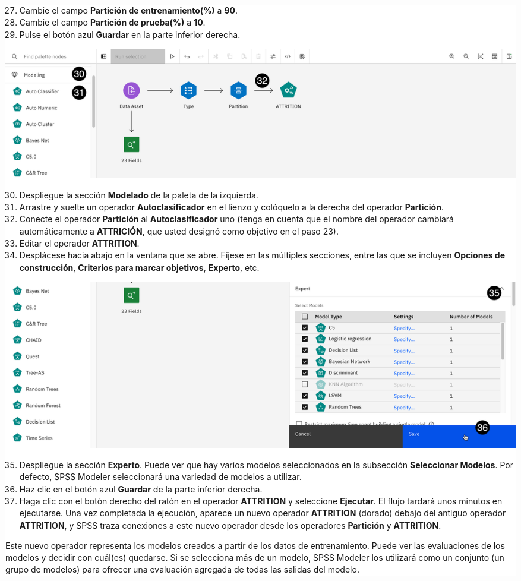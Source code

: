 27. Cambie el campo **Partición de entrenamiento(%)** a **90**.
28. Cambie el campo **Partición de prueba(%)** a **10**.
29. Pulse el botón azul **Guardar** en la parte inferior derecha.

![attrition\_node](./images/72.png)

30. Despliegue la sección **Modelado** de la paleta de la izquierda.
31. Arrastre y suelte un operador **Autoclasificador** en el lienzo y colóquelo a la derecha del operador **Partición**.
32. Conecte el operador **Partición** al **Autoclasificador** uno (tenga en cuenta que el nombre del operador cambiará automáticamente a **ATTRICIÓN**, que usted designó como objetivo en el paso 23).
33. Editar el operador **ATTRITION**.
34. Desplácese hacia abajo en la ventana que se abre. Fíjese en las múltiples secciones, entre las que se incluyen **Opciones de construcción**, **Criterios para marcar objetivos**, **Experto**, etc.

![expert\_section](./images/73.png)

35. Despliegue la sección **Experto**. Puede ver que hay varios modelos seleccionados en la subsección **Seleccionar Modelos**. Por defecto, SPSS Modeler seleccionará una variedad de modelos a utilizar.
36. Haz clic en el botón azul **Guardar** de la parte inferior derecha.
37. Haga clic con el botón derecho del ratón en el operador **ATTRITION** y seleccione **Ejecutar**. El flujo tardará unos minutos en ejecutarse. Una vez completada la ejecución, aparece un nuevo operador **ATTRITION** (dorado) debajo del antiguo operador **ATTRITION**, y SPSS traza conexiones a este nuevo operador desde los operadores **Partición** y **ATTRITION**.

Este nuevo operador representa los modelos creados a partir de los datos de entrenamiento. Puede ver las evaluaciones de los modelos y decidir con cuál(es) quedarse. Si se selecciona más de un modelo, SPSS Modeler los utilizará como un conjunto (un grupo de modelos) para ofrecer una evaluación agregada de todas las salidas del modelo.
